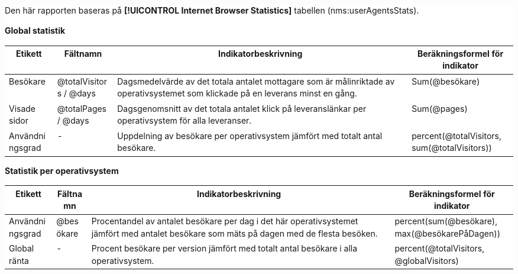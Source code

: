 Den här rapporten baseras på **[!UICONTROL Internet Browser Statistics]** tabellen (nms:userAgentsStats).

**Global statistik**

<table> 
 <thead> 
  <tr> 
   <th> <strong>Etikett</strong> <br /> </th> 
   <th> <strong>Fältnamn</strong> <br /> </th> 
   <th> <strong>Indikatorbeskrivning</strong> <br /> </th> 
   <th> <strong>Beräkningsformel för indikator</strong> <br /> </th> 
  </tr> 
 </thead> 
 <tbody> 
  <tr> 
   <td> Besökare<br /> </td> 
   <td> @totalVisitors / @days<br /> </td> 
   <td> Dagsmedelvärde av det totala antalet mottagare som är målinriktade av operativsystemet som klickade på en leverans minst en gång.<br /> </td> 
   <td> Sum(@besökare)<br /> </td> 
  </tr> 
  <tr> 
   <td> Visade sidor<br /> </td> 
   <td> @totalPages / @days<br /> </td> 
   <td> Dagsgenomsnitt av det totala antalet klick på leveranslänkar per operativsystem för alla leveranser.<br /> </td> 
   <td> Sum(@pages)<br /> </td> 
  </tr> 
  <tr> 
   <td> Användningsgrad<br /> </td> 
   <td> -<br /> </td> 
   <td> Uppdelning av besökare per operativsystem jämfört med totalt antal besökare.<br /> </td> 
   <td> percent(@totalVisitors, sum(@totalVisitors))<br /> </td> 
  </tr> 
 </tbody> 
</table>

**Statistik per operativsystem**

<table> 
 <thead> 
  <tr> 
   <th> <strong>Etikett</strong> <br /> </th> 
   <th> <strong>Fältnamn</strong> <br /> </th> 
   <th> <strong>Indikatorbeskrivning</strong> <br /> </th> 
   <th> <strong>Beräkningsformel för indikator</strong> <br /> </th> 
  </tr> 
 </thead> 
 <tbody> 
  <tr> 
   <td> Användningsgrad<br /> </td> 
   <td> @besökare<br /> </td> 
   <td> Procentandel av antalet besökare per dag i det här operativsystemet jämfört med antalet besökare som mäts på dagen med de flesta besöken.<br /> </td> 
   <td> percent(sum(@besökare), max(@besökarePåDagen))<br /> </td> 
  </tr> 
  <tr> 
   <td> Global ränta<br /> </td> 
   <td> -<br /> </td> 
   <td> Procent besökare per version jämfört med totalt antal besökare i alla operativsystem.<br /> </td> 
   <td> percent(@totalVisitors, @globalVisitors)<br /> </td> 
  </tr> 
  <tr> 